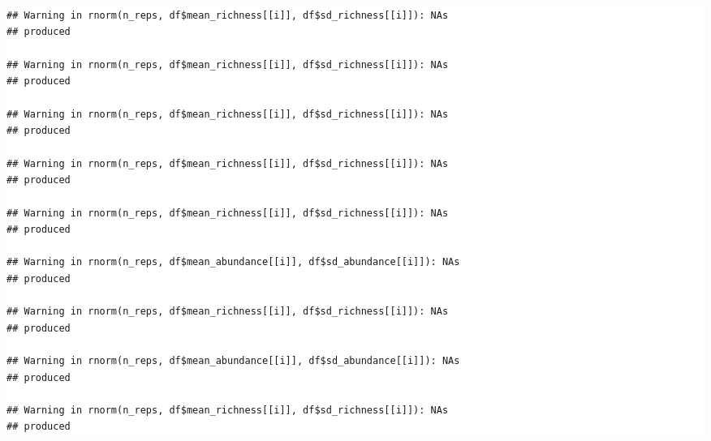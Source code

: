    ## Warning in rnorm(n_reps, df$mean_richness[[i]], df$sd_richness[[i]]): NAs
    ## produced
    
    ## Warning in rnorm(n_reps, df$mean_richness[[i]], df$sd_richness[[i]]): NAs
    ## produced
    
    ## Warning in rnorm(n_reps, df$mean_richness[[i]], df$sd_richness[[i]]): NAs
    ## produced
    
    ## Warning in rnorm(n_reps, df$mean_richness[[i]], df$sd_richness[[i]]): NAs
    ## produced
    
    ## Warning in rnorm(n_reps, df$mean_richness[[i]], df$sd_richness[[i]]): NAs
    ## produced

    ## Warning in rnorm(n_reps, df$mean_abundance[[i]], df$sd_abundance[[i]]): NAs
    ## produced

    ## Warning in rnorm(n_reps, df$mean_richness[[i]], df$sd_richness[[i]]): NAs
    ## produced

    ## Warning in rnorm(n_reps, df$mean_abundance[[i]], df$sd_abundance[[i]]): NAs
    ## produced

    ## Warning in rnorm(n_reps, df$mean_richness[[i]], df$sd_richness[[i]]): NAs
    ## produced
